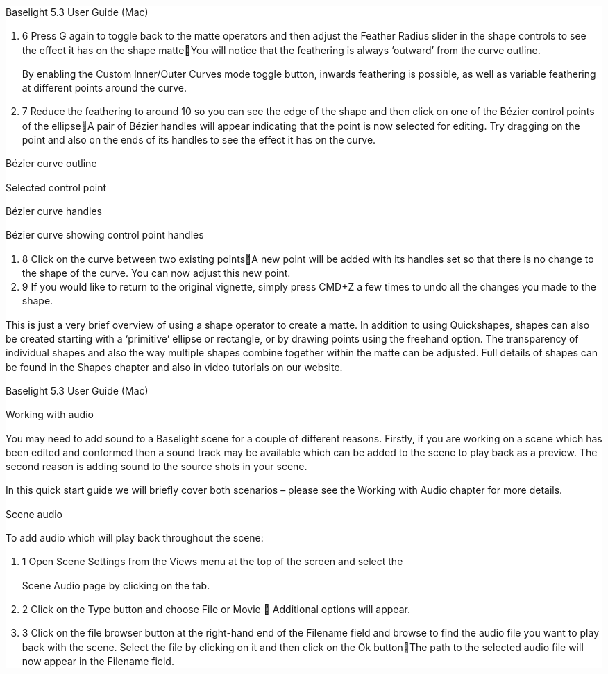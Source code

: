 

Baselight 5.3 User Guide \(Mac\)

1. 6  Press G again to toggle back to the matte operators and then adjust the Feather Radius slider in the shape controls to see the effect it has on the shape matteYou will notice that the feathering is always ‘outward’ from the curve outline.

   By enabling the Custom Inner/Outer Curves mode toggle button, inwards feathering is possible, as well as variable feathering at different points around the curve.

2. 7  Reduce the feathering to around 10 so you can see the edge of the shape and then click on one of the Bézier control points of the ellipseA pair of Bézier handles will appear indicating that the point is now selected for editing. Try dragging on the point and also on the ends of its handles to see the effect it has on the curve.

Bézier curve outline

Selected control point

Bézier curve handles

Bézier curve showing control point handles

1. 8  Click on the curve between two existing pointsA new point will be added with its handles set so that there is no change to the shape of the curve. You can now adjust this new point.
2. 9  If you would like to return to the original vignette, simply press CMD+Z a few times to undo all the changes you made to the shape.

This is just a very brief overview of using a shape operator to create a matte. In addition to using Quickshapes, shapes can also be created starting with a ‘primitive’ ellipse or rectangle, or by drawing points using the freehand option. The transparency of individual shapes and also the way multiple shapes combine together within the matte can be adjusted. Full details of shapes can be found in the Shapes chapter and also in video tutorials on our website.





Baselight 5.3 User Guide \(Mac\)

Working with audio

You may need to add sound to a Baselight scene for a couple of different reasons. Firstly, if you are working on a scene which has been edited and conformed then a sound track may be available which can be added to the scene to play back as a preview. The second reason is adding sound to the source shots in your scene.

In this quick start guide we will briefly cover both scenarios – please see the Working with Audio chapter for more details.

Scene audio

To add audio which will play back throughout the scene:

1. 1  Open Scene Settings from the Views menu at the top of the screen and select the

   Scene Audio page by clicking on the tab.

2. 2  Click on the Type button and choose File or Movie  Additional options will appear.
3. 3  Click on the file browser button at the right-hand end of the Filename field and browse to find the audio file you want to play back with the scene. Select the file by clicking on it and then click on the Ok buttonThe path to the selected audio file will now appear in the Filename field.
